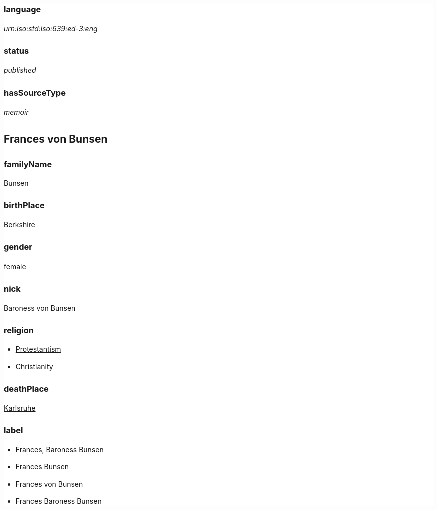 ### language


*urn:iso:std:iso:639:ed-3:eng*

### status


*published*

### hasSourceType


*memoir*

## Frances von Bunsen

### familyName


Bunsen

### birthPlace


[Berkshire](#Berkshire)

### gender


female

### nick


Baroness von Bunsen

### religion

 - [Protestantism](#Protestantism)

 - [Christianity](#Christianity)

### deathPlace


[Karlsruhe](#Karlsruhe)

### label

 - Frances, Baroness Bunsen

 - Frances Bunsen

 - Frances von Bunsen

 - Frances Baroness Bunsen
